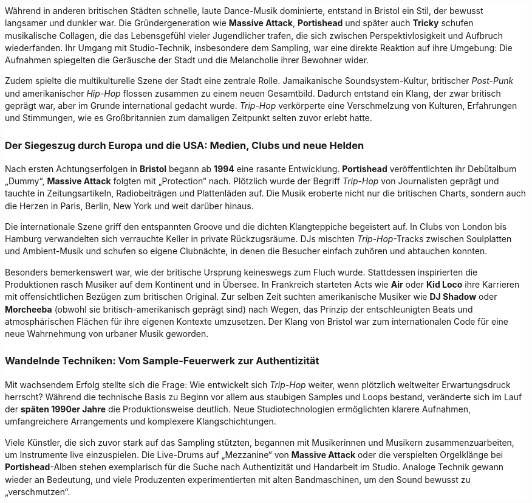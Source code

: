 Während in anderen britischen Städten schnelle, laute Dance-Musik dominierte, entstand in Bristol
ein Stil, der bewusst langsamer und dunkler war. Die Gründer­­generation wie **Massive Attack**,
**Portishead** und später auch **Tricky** schufen musikalische Collagen, die das Lebensgefühl vieler
Jugendlicher trafen, die sich zwischen Perspektivlosigkeit und Aufbruch wiederfanden. Ihr Umgang mit
Studio-Technik, insbesondere dem Sampling, war eine direkte Reaktion auf ihre Umgebung: Die
Aufnahmen spiegelten die Geräusche der Stadt und die Melancholie ihrer Bewohner wider.

Zudem spielte die multikulturelle Szene der Stadt eine zentrale Rolle. Jamaikanische
Soundsystem-Kultur, britischer _Post-Punk_ und amerikanischer _Hip-Hop_ flossen zusammen zu einem
neuen Gesamtbild. Dadurch entstand ein Klang, der zwar britisch geprägt war, aber im Grunde
international gedacht wurde. _Trip-Hop_ verkörperte eine Verschmelzung von Kulturen, Erfahrungen und
Stimmungen, wie es Großbritannien zum damaligen Zeitpunkt selten zuvor erlebt hatte.

### Der Siegeszug durch Europa und die USA: Medien, Clubs und neue Helden

Nach ersten Achtungserfolgen in **Bristol** begann ab **1994** eine rasante Entwicklung.
**Portishead** veröffentlichten ihr Debütalbum „Dummy“, **Massive Attack** folgten mit „Protection“
nach. Plötzlich wurde der Begriff _Trip-Hop_ von Journalisten geprägt und tauchte in
Zeitungsartikeln, Radiobeiträgen und Plattenläden auf. Die Musik eroberte nicht nur die britischen
Charts, sondern auch die Herzen in Paris, Berlin, New York und weit darüber hinaus.

Die internationale Szene griff den entspannten Groove und die dichten Klangteppiche begeistert auf.
In Clubs von London bis Hamburg verwandelten sich verrauchte Keller in private Rückzugsräume. DJs
mischten _Trip-Hop_-Tracks zwischen Soulplatten und Ambient-Musik und schufen so eigene Clubnächte,
in denen die Besucher einfach zuhören und abtauchen konnten.

Besonders bemerkenswert war, wie der britische Ursprung keineswegs zum Fluch wurde. Stattdessen
inspirierten die Produktionen rasch Musiker auf dem Kontinent und in Übersee. In Frankreich
starteten Acts wie **Air** oder **Kid Loco** ihre Karrieren mit offensichtlichen Bezügen zum
britischen Original. Zur selben Zeit suchten amerikanische Musiker wie **DJ Shadow** oder
**Morcheeba** (obwohl sie britisch-amerikanisch geprägt sind) nach Wegen, das Prinzip der
entschleunigten Beats und atmosphärischen Flächen für ihre eigenen Kontexte umzusetzen. Der Klang
von Bristol war zum internationalen Code für eine neue Wahrnehmung von urbaner Musik geworden.

### Wandelnde Techniken: Vom Sample-Feuerwerk zur Authentizität

Mit wachsendem Erfolg stellte sich die Frage: Wie entwickelt sich _Trip-Hop_ weiter, wenn plötzlich
weltweiter Erwartungsdruck herrscht? Während die technische Basis zu Beginn vor allem aus staubigen
Samples und Loops bestand, veränderte sich im Lauf der **späten 1990er Jahre** die Produktionsweise
deutlich. Neue Studiotechnologien ermöglichten klarere Aufnahmen, umfangreichere Arrangements und
komplexere Klangschichtungen.

Viele Künstler, die sich zuvor stark auf das Sampling stützten, begannen mit Musikerinnen und
Musikern zusammenzuarbeiten, um Instrumente live einzuspielen. Die Live-Drums auf „Mezzanine“ von
**Massive Attack** oder die verspielten Orgelklänge bei **Portishead**-Alben stehen exemplarisch für
die Suche nach Authentizität und Handarbeit im Studio. Analoge Technik gewann wieder an Bedeutung,
und viele Produzenten experimentierten mit alten Bandmaschinen, um den Sound bewusst zu
„verschmutzen“.
